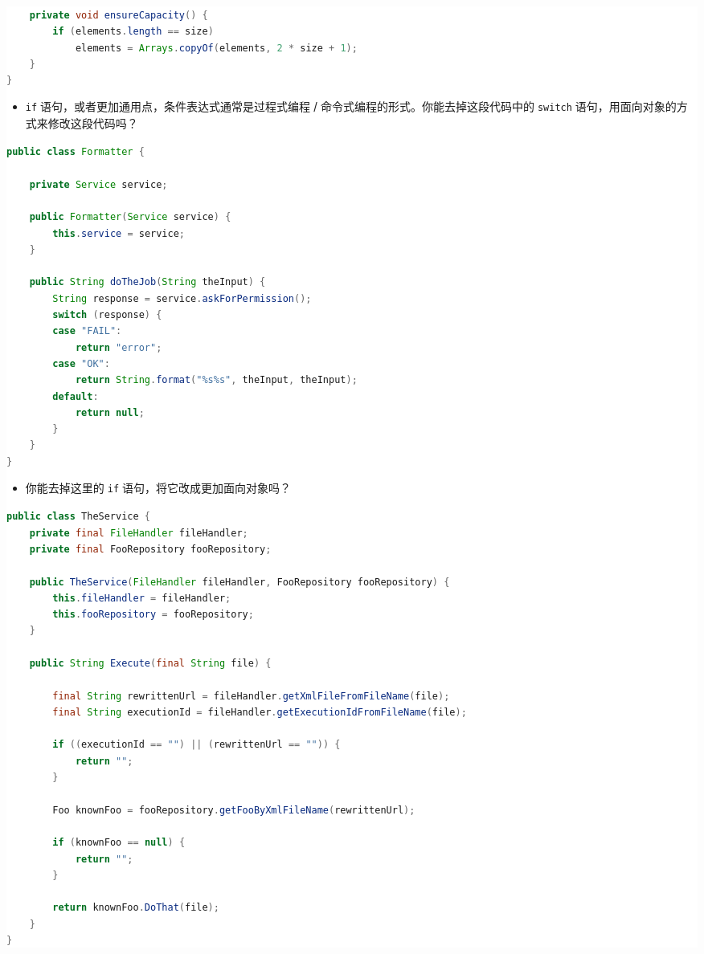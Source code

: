 ```java
    private void ensureCapacity() {
        if (elements.length == size)
            elements = Arrays.copyOf(elements, 2 * size + 1);
    }
}
```

* `if` 语句，或者更加通用点，条件表达式通常是过程式编程 / 命令式编程的形式。你能去掉这段代码中的 `switch` 语句，用面向对象的方式来修改这段代码吗？

```java
public class Formatter {

    private Service service;

    public Formatter(Service service) {
        this.service = service;
    }

    public String doTheJob(String theInput) {
        String response = service.askForPermission();
        switch (response) {
        case "FAIL":
            return "error";
        case "OK":
            return String.format("%s%s", theInput, theInput);
        default:
            return null;
        }
    }
}
```

* 你能去掉这里的 `if` 语句，将它改成更加面向对象吗？

```java
public class TheService {
    private final FileHandler fileHandler;
    private final FooRepository fooRepository;

    public TheService(FileHandler fileHandler, FooRepository fooRepository) {
        this.fileHandler = fileHandler;
        this.fooRepository = fooRepository;
    }

    public String Execute(final String file) {

        final String rewrittenUrl = fileHandler.getXmlFileFromFileName(file);
        final String executionId = fileHandler.getExecutionIdFromFileName(file);

        if ((executionId == "") || (rewrittenUrl == "")) {
            return "";
        }

        Foo knownFoo = fooRepository.getFooByXmlFileName(rewrittenUrl);

        if (knownFoo == null) {
            return "";
        }

        return knownFoo.DoThat(file);
    }
}
```
